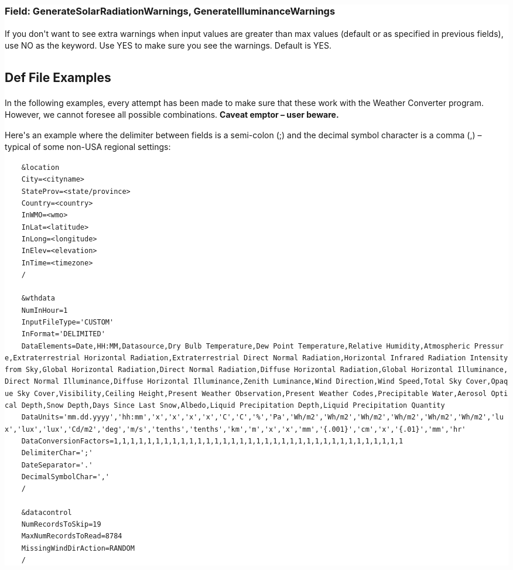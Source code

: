 ### Field: GenerateSolarRadiationWarnings, GenerateIlluminanceWarnings

If you don't want to see extra warnings when input values are greater than max values (default or as specified in previous fields), use NO as the keyword. Use YES to make sure you see the warnings. Default is YES.

## Def File Examples

In the following examples, every attempt has been made to make sure that these work with the Weather Converter program. However, we cannot foresee all possible combinations. **Caveat emptor – user beware.**

Here's an example where the delimiter between fields is a semi-colon (;) and the decimal symbol character is a comma (,) – typical of some non-USA regional settings:

~~~~~~~~~~~~~~~~~~~~{caption="DEF file for with non-standard field delimiter and decimal symbol"}
    &location
    City=<cityname>
    StateProv=<state/province>
    Country=<country>
    InWMO=<wmo>
    InLat=<latitude>
    InLong=<longitude>
    InElev=<elevation>
    InTime=<timezone>
    /

    &wthdata
    NumInHour=1
    InputFileType='CUSTOM'
    InFormat='DELIMITED'
    DataElements=Date,HH:MM,Datasource,Dry Bulb Temperature,Dew Point Temperature,Relative Humidity,Atmospheric Pressure,Extraterrestrial Horizontal Radiation,Extraterrestrial Direct Normal Radiation,Horizontal Infrared Radiation Intensity from Sky,Global Horizontal Radiation,Direct Normal Radiation,Diffuse Horizontal Radiation,Global Horizontal Illuminance,Direct Normal Illuminance,Diffuse Horizontal Illuminance,Zenith Luminance,Wind Direction,Wind Speed,Total Sky Cover,Opaque Sky Cover,Visibility,Ceiling Height,Present Weather Observation,Present Weather Codes,Precipitable Water,Aerosol Optical Depth,Snow Depth,Days Since Last Snow,Albedo,Liquid Precipitation Depth,Liquid Precipitation Quantity
    DataUnits='mm.dd.yyyy','hh:mm','x','x','x','x','C','C','%','Pa','Wh/m2','Wh/m2','Wh/m2','Wh/m2','Wh/m2','Wh/m2','lux','lux','lux','Cd/m2','deg','m/s','tenths','tenths','km','m','x','x','mm','{.001}','cm','x','{.01}','mm','hr'
    DataConversionFactors=1,1,1,1,1,1,1,1,1,1,1,1,1,1,1,1,1,1,1,1,1,1,1,1,1,1,1,1,1,1,1,1,1,1,1
    DelimiterChar=';'
    DateSeparator='.'
    DecimalSymbolChar=','
    /

    &datacontrol
    NumRecordsToSkip=19
    MaxNumRecordsToRead=8784
    MissingWindDirAction=RANDOM
    /
~~~~~~~~~~~~~~~~~~~~
